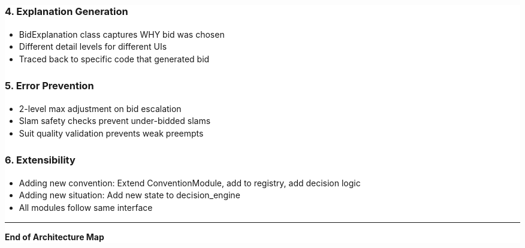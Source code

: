 ### 4. Explanation Generation
- BidExplanation class captures WHY bid was chosen
- Different detail levels for different UIs
- Traced back to specific code that generated bid

### 5. Error Prevention
- 2-level max adjustment on bid escalation
- Slam safety checks prevent under-bidded slams
- Suit quality validation prevents weak preempts

### 6. Extensibility
- Adding new convention: Extend ConventionModule, add to registry, add decision logic
- Adding new situation: Add new state to decision_engine
- All modules follow same interface

---

**End of Architecture Map**
